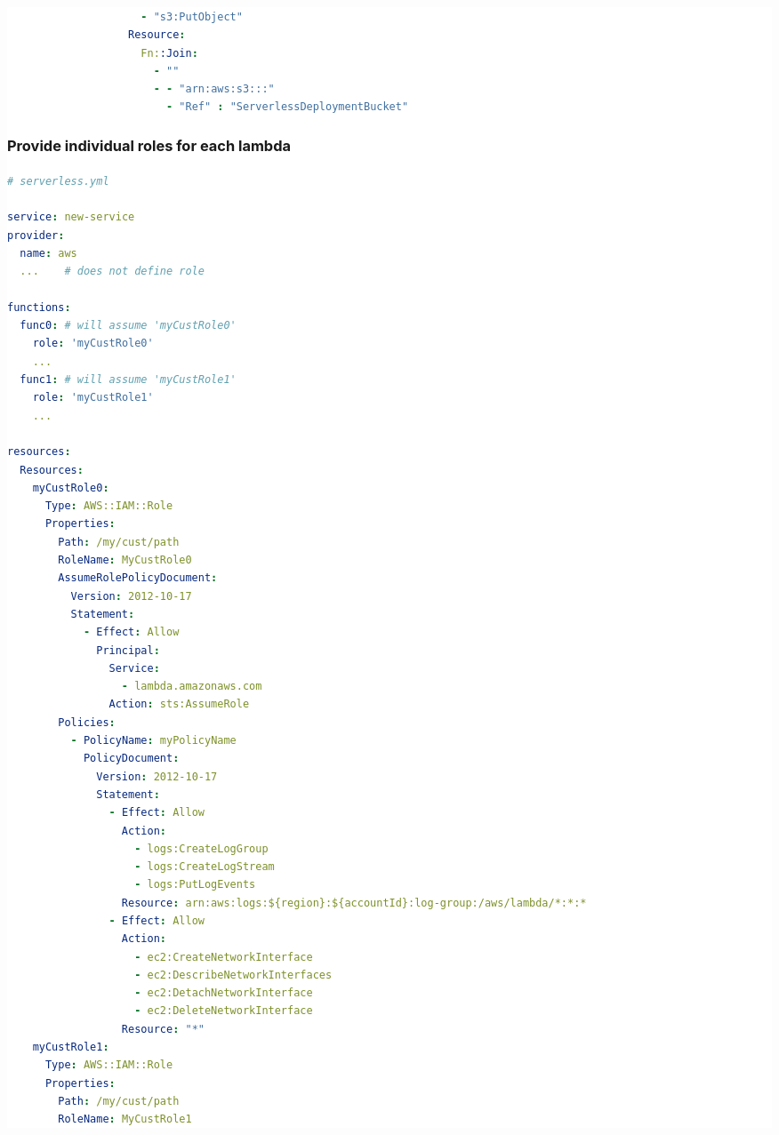 ```yml
                     - "s3:PutObject"
                   Resource:
                     Fn::Join:
                       - ""
                       - - "arn:aws:s3:::"
                         - "Ref" : "ServerlessDeploymentBucket"
```

### Provide individual roles for each lambda
```yml
# serverless.yml

service: new-service
provider:
  name: aws
  ...    # does not define role

functions:
  func0: # will assume 'myCustRole0'
    role: 'myCustRole0'
    ...
  func1: # will assume 'myCustRole1'
    role: 'myCustRole1'
    ...

resources:
  Resources:
    myCustRole0:
      Type: AWS::IAM::Role
      Properties:
        Path: /my/cust/path
        RoleName: MyCustRole0
        AssumeRolePolicyDocument:
          Version: 2012-10-17
          Statement:
            - Effect: Allow
              Principal:
                Service:
                  - lambda.amazonaws.com
                Action: sts:AssumeRole
        Policies:
          - PolicyName: myPolicyName
            PolicyDocument:
              Version: 2012-10-17
              Statement:
                - Effect: Allow
                  Action:
                    - logs:CreateLogGroup
                    - logs:CreateLogStream
                    - logs:PutLogEvents
                  Resource: arn:aws:logs:${region}:${accountId}:log-group:/aws/lambda/*:*:*
                - Effect: Allow
                  Action:
                    - ec2:CreateNetworkInterface
                    - ec2:DescribeNetworkInterfaces
                    - ec2:DetachNetworkInterface
                    - ec2:DeleteNetworkInterface
                  Resource: "*"
    myCustRole1:
      Type: AWS::IAM::Role
      Properties:
        Path: /my/cust/path
        RoleName: MyCustRole1
```